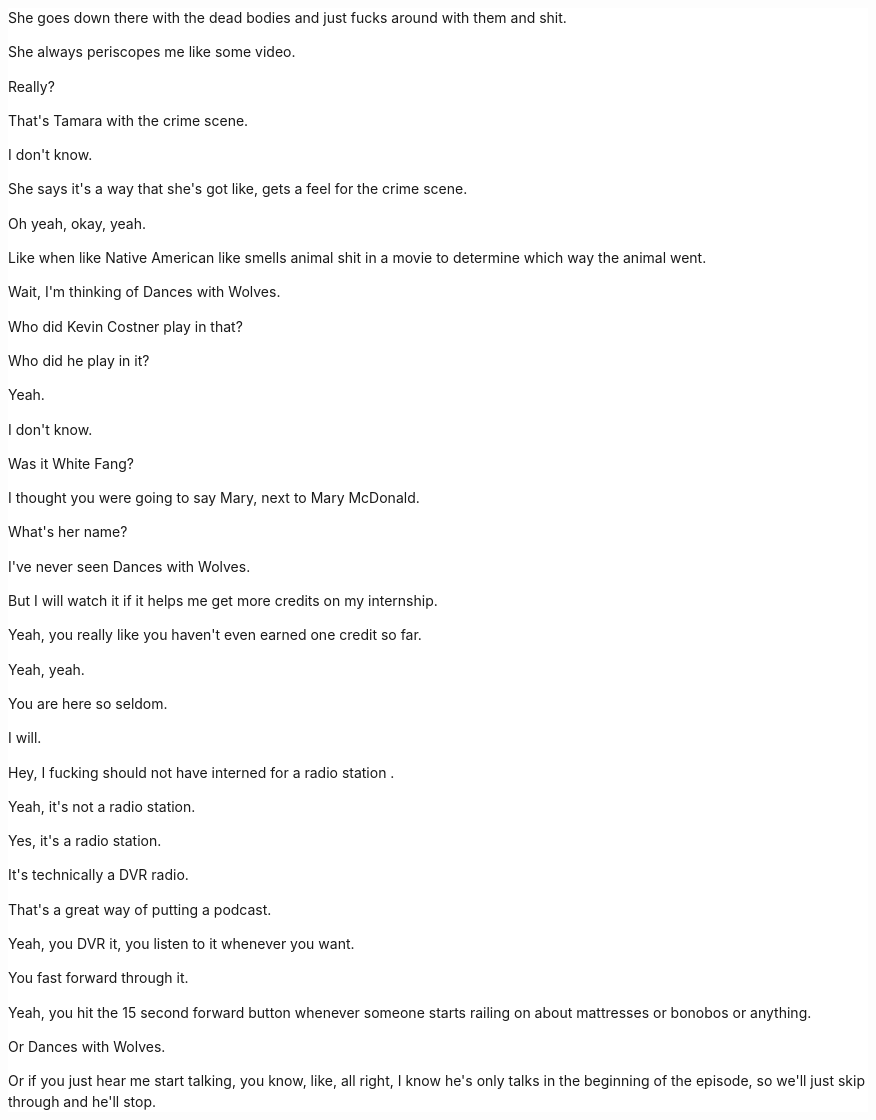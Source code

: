 She goes down there with the dead bodies and just fucks around with them and shit.

She always periscopes me like some video.

Really?

That's Tamara with the crime scene.

I don't know.

She says it's a way that she's got like, gets a feel for the crime scene.

Oh yeah, okay, yeah.

Like when like Native American like smells animal shit in a movie to determine which way the animal went.

Wait, I'm thinking of Dances with Wolves.

Who did Kevin Costner play in that?

Who did he play in it?

Yeah.

I don't know.

Was it White Fang?

I thought you were going to say Mary, next to Mary McDonald.

What's her name?

I've never seen Dances with Wolves.

But I will watch it if it helps me get more credits on my internship.

Yeah, you really like you haven't even earned one credit so far.

Yeah, yeah.

You are here so seldom.

I will.

Hey, I fucking should not have interned for a radio station .

Yeah, it's not a radio station.

Yes, it's a radio station.

It's technically a DVR radio.

That's a great way of putting a podcast.

Yeah, you DVR it, you listen to it whenever you want.

You fast forward through it.

Yeah, you hit the 15 second forward button whenever someone starts railing on about mattresses or bonobos or anything.

Or Dances with Wolves.

Or if you just hear me start talking, you know, like, all right, I know he's only talks in the beginning of the episode, so we'll just skip through and he'll stop.
